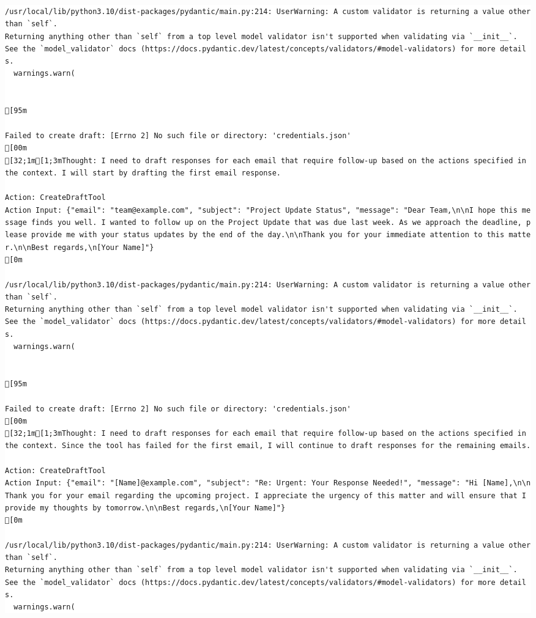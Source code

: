     /usr/local/lib/python3.10/dist-packages/pydantic/main.py:214: UserWarning: A custom validator is returning a value other than `self`.
    Returning anything other than `self` from a top level model validator isn't supported when validating via `__init__`.
    See the `model_validator` docs (https://docs.pydantic.dev/latest/concepts/validators/#model-validators) for more details.
      warnings.warn(
    

    [95m 
    
    Failed to create draft: [Errno 2] No such file or directory: 'credentials.json'
    [00m
    [32;1m[1;3mThought: I need to draft responses for each email that require follow-up based on the actions specified in the context. I will start by drafting the first email response.
    
    Action: CreateDraftTool  
    Action Input: {"email": "team@example.com", "subject": "Project Update Status", "message": "Dear Team,\n\nI hope this message finds you well. I wanted to follow up on the Project Update that was due last week. As we approach the deadline, please provide me with your status updates by the end of the day.\n\nThank you for your immediate attention to this matter.\n\nBest regards,\n[Your Name]"}  
    [0m

    /usr/local/lib/python3.10/dist-packages/pydantic/main.py:214: UserWarning: A custom validator is returning a value other than `self`.
    Returning anything other than `self` from a top level model validator isn't supported when validating via `__init__`.
    See the `model_validator` docs (https://docs.pydantic.dev/latest/concepts/validators/#model-validators) for more details.
      warnings.warn(
    

    [95m 
    
    Failed to create draft: [Errno 2] No such file or directory: 'credentials.json'
    [00m
    [32;1m[1;3mThought: I need to draft responses for each email that require follow-up based on the actions specified in the context. Since the tool has failed for the first email, I will continue to draft responses for the remaining emails.
    
    Action: CreateDraftTool  
    Action Input: {"email": "[Name]@example.com", "subject": "Re: Urgent: Your Response Needed!", "message": "Hi [Name],\n\nThank you for your email regarding the upcoming project. I appreciate the urgency of this matter and will ensure that I provide my thoughts by tomorrow.\n\nBest regards,\n[Your Name]"}  
    [0m

    /usr/local/lib/python3.10/dist-packages/pydantic/main.py:214: UserWarning: A custom validator is returning a value other than `self`.
    Returning anything other than `self` from a top level model validator isn't supported when validating via `__init__`.
    See the `model_validator` docs (https://docs.pydantic.dev/latest/concepts/validators/#model-validators) for more details.
      warnings.warn(
    
